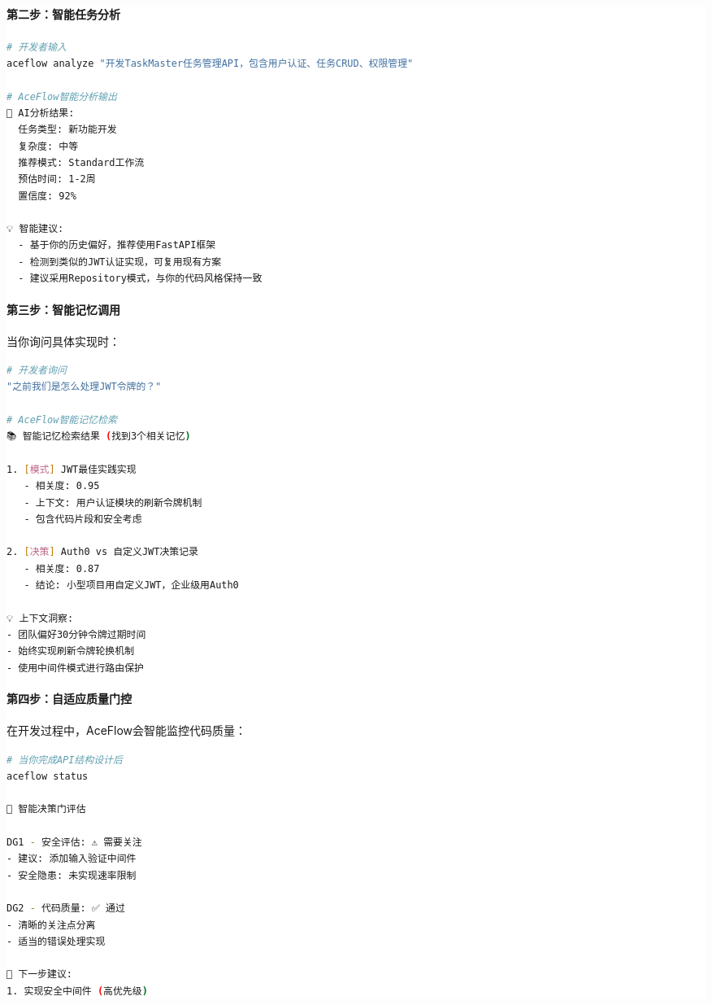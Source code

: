 #### **第二步：智能任务分析**

```bash
# 开发者输入
aceflow analyze "开发TaskMaster任务管理API，包含用户认证、任务CRUD、权限管理"

# AceFlow智能分析输出
🧠 AI分析结果:
  任务类型: 新功能开发
  复杂度: 中等
  推荐模式: Standard工作流
  预估时间: 1-2周
  置信度: 92%

💡 智能建议:
  - 基于你的历史偏好，推荐使用FastAPI框架
  - 检测到类似的JWT认证实现，可复用现有方案
  - 建议采用Repository模式，与你的代码风格保持一致
```

#### **第三步：智能记忆调用**

当你询问具体实现时：

```bash
# 开发者询问
"之前我们是怎么处理JWT令牌的？"

# AceFlow智能记忆检索
📚 智能记忆检索结果 (找到3个相关记忆)

1. [模式] JWT最佳实践实现
   - 相关度: 0.95
   - 上下文: 用户认证模块的刷新令牌机制
   - 包含代码片段和安全考虑

2. [决策] Auth0 vs 自定义JWT决策记录  
   - 相关度: 0.87
   - 结论: 小型项目用自定义JWT，企业级用Auth0

💡 上下文洞察:
- 团队偏好30分钟令牌过期时间
- 始终实现刷新令牌轮换机制
- 使用中间件模式进行路由保护
```

#### **第四步：自适应质量门控**

在开发过程中，AceFlow会智能监控代码质量：

```bash
# 当你完成API结构设计后
aceflow status

🚦 智能决策门评估

DG1 - 安全评估: ⚠️ 需要关注
- 建议: 添加输入验证中间件
- 安全隐患: 未实现速率限制

DG2 - 代码质量: ✅ 通过
- 清晰的关注点分离
- 适当的错误处理实现

🎯 下一步建议:
1. 实现安全中间件 (高优先级)
```